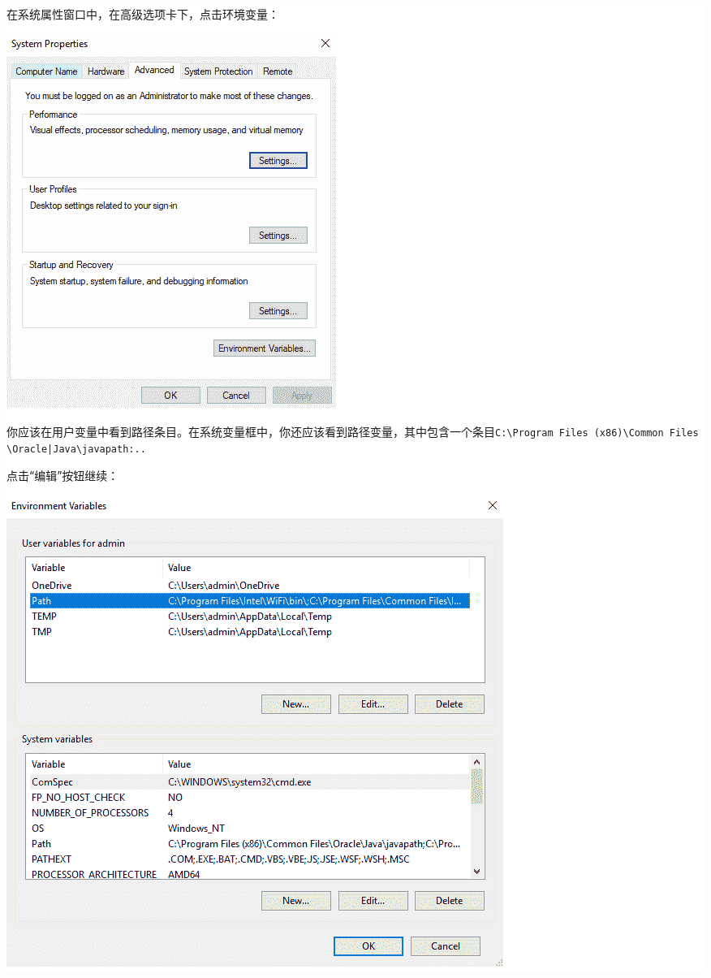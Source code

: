 在系统属性窗口中，在高级选项卡下，点击环境变量：

![](img/897ad4af-66f9-4230-8596-63eb30e00cea.png)

你应该在用户变量中看到路径条目。在系统变量框中，你还应该看到路径变量，其中包含一个条目`C:\Program Files (x86)\Common Files\Oracle|Java\javapath:..`

点击“编辑”按钮继续：

![](img/85399e59-d3e2-43db-8503-7acf0a67ef8e.png)
